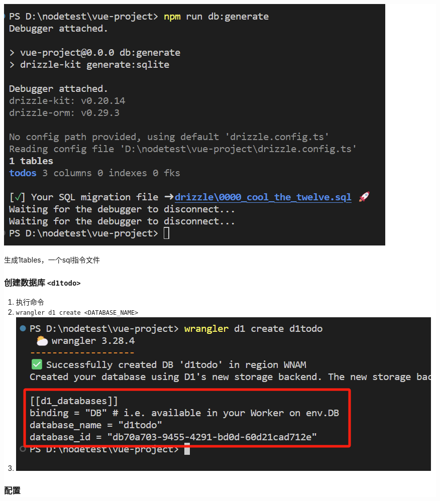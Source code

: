 ![1708502747343](image/vue_cloudflare_pages_todo_d1/1708502747343.png)

生成1tables，一个sql指令文件

### 创建数据库 `<d1todo>`

1. 执行命令
2. `wrangler d1 create <DATABASE_NAME>`
3. ![1708505278098](image/vue_cloudflare_pages_todo_d1/1708505278098.png)

### 配置
